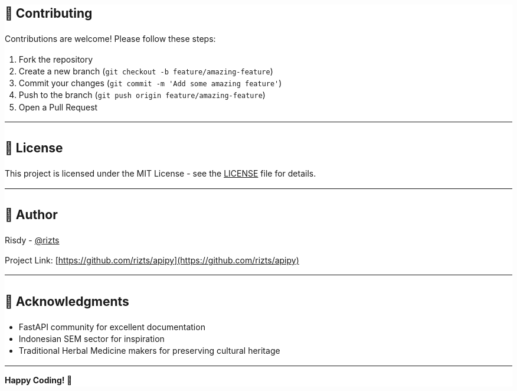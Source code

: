 
## 🤝 Contributing

Contributions are welcome! Please follow these steps:

1. Fork the repository
2. Create a new branch (`git checkout -b feature/amazing-feature`)
3. Commit your changes (`git commit -m 'Add some amazing feature'`)
4. Push to the branch (`git push origin feature/amazing-feature`)
5. Open a Pull Request

---

## 📄 License

This project is licensed under the MIT License - see the [LICENSE](LICENSE) file for details.

---

## 👤 Author

Risdy - [@rizts](https://linkedin.com/in/rizts)

Project Link: [https://github.com/rizts/apipy](https://github.com/rizts/apipy)

---

## 🙏 Acknowledgments

- FastAPI community for excellent documentation
- Indonesian SEM sector for inspiration
- Traditional Herbal Medicine makers for preserving cultural heritage

---

**Happy Coding! 🎉**